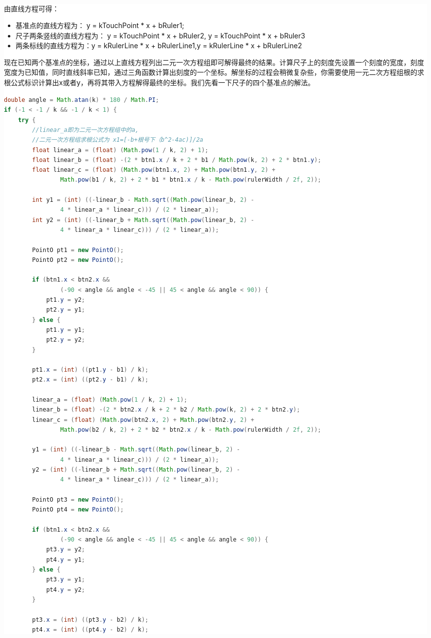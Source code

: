 由直线方程可得：

- 基准点的直线方程为： y = kTouchPoint * x + bRuler1;
- 尺子两条竖线的直线方程为： y = kTouchPoint * x + bRuler2, y = kTouchPoint * x + bRuler3
- 两条标线的直线方程为：y = kRulerLine * x + bRulerLine1,y = kRulerLine * x + bRulerLine2

现在已知两个基准点的坐标，通过以上直线方程列出二元一次方程组即可解得最终的结果。计算尺子上的刻度先设置一个刻度的宽度，刻度宽度为已知值，同时直线斜率已知，通过三角函数计算出刻度的一个坐标。解坐标的过程会稍微复杂些，你需要使用一元二次方程组根的求根公式标识计算出x或者y，再将其带入方程解得最终的坐标。我们先看一下尺子的四个基准点的解法。

```java
double angle = Math.atan(k) * 180 / Math.PI;
if (-1 < -1 / k && -1 / k < 1) {
    try {
    	//linear_a即为二元一次方程组中的a,
    	//二元一次方程组求根公式为 x1=[-b+根号下（b^2-4ac)]/2a
        float linear_a = (float) (Math.pow(1 / k, 2) + 1);
        float linear_b = (float) -(2 * btn1.x / k + 2 * b1 / Math.pow(k, 2) + 2 * btn1.y);
        float linear_c = (float) (Math.pow(btn1.x, 2) + Math.pow(btn1.y, 2) +
                Math.pow(b1 / k, 2) + 2 * b1 * btn1.x / k - Math.pow(rulerWidth / 2f, 2));

        int y1 = (int) ((-linear_b - Math.sqrt((Math.pow(linear_b, 2) -
                4 * linear_a * linear_c))) / (2 * linear_a));
        int y2 = (int) ((-linear_b + Math.sqrt((Math.pow(linear_b, 2) -
                4 * linear_a * linear_c))) / (2 * linear_a));

        PointO pt1 = new PointO();
        PointO pt2 = new PointO();

        if (btn1.x < btn2.x &&
                (-90 < angle && angle < -45 || 45 < angle && angle < 90)) {
            pt1.y = y2;
            pt2.y = y1;
        } else {
            pt1.y = y1;
            pt2.y = y2;
        }

        pt1.x = (int) ((pt1.y - b1) / k);
        pt2.x = (int) ((pt2.y - b1) / k);

        linear_a = (float) (Math.pow(1 / k, 2) + 1);
        linear_b = (float) -(2 * btn2.x / k + 2 * b2 / Math.pow(k, 2) + 2 * btn2.y);
        linear_c = (float) (Math.pow(btn2.x, 2) + Math.pow(btn2.y, 2) +
                Math.pow(b2 / k, 2) + 2 * b2 * btn2.x / k - Math.pow(rulerWidth / 2f, 2));

        y1 = (int) ((-linear_b - Math.sqrt((Math.pow(linear_b, 2) -
                4 * linear_a * linear_c))) / (2 * linear_a));
        y2 = (int) ((-linear_b + Math.sqrt((Math.pow(linear_b, 2) -
                4 * linear_a * linear_c))) / (2 * linear_a));

        PointO pt3 = new PointO();
        PointO pt4 = new PointO();

        if (btn1.x < btn2.x &&
                (-90 < angle && angle < -45 || 45 < angle && angle < 90)) {
            pt3.y = y2;
            pt4.y = y1;
        } else {
            pt3.y = y1;
            pt4.y = y2;
        }

        pt3.x = (int) ((pt3.y - b2) / k);
        pt4.x = (int) ((pt4.y - b2) / k);

```